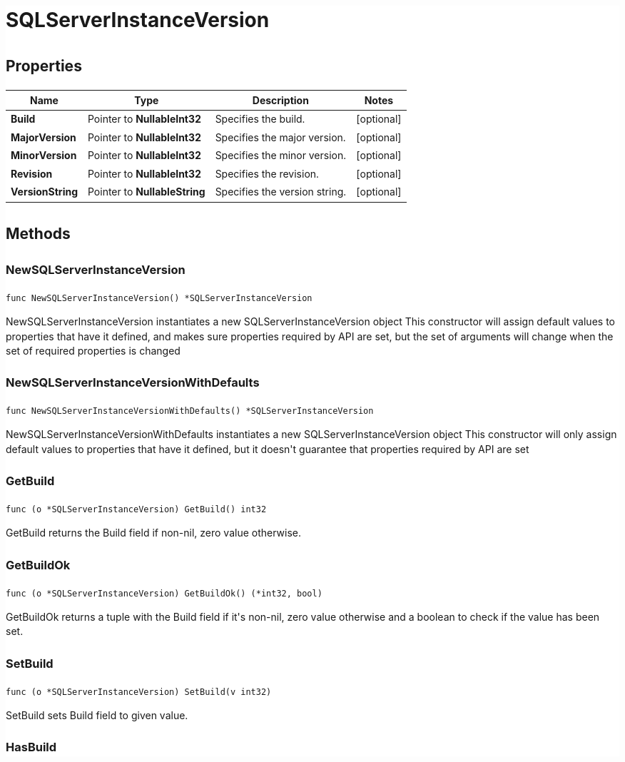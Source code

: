 # SQLServerInstanceVersion

## Properties

Name | Type | Description | Notes
------------ | ------------- | ------------- | -------------
**Build** | Pointer to **NullableInt32** | Specifies the build. | [optional] 
**MajorVersion** | Pointer to **NullableInt32** | Specifies the major version. | [optional] 
**MinorVersion** | Pointer to **NullableInt32** | Specifies the minor version. | [optional] 
**Revision** | Pointer to **NullableInt32** | Specifies the revision. | [optional] 
**VersionString** | Pointer to **NullableString** | Specifies the version string. | [optional] 

## Methods

### NewSQLServerInstanceVersion

`func NewSQLServerInstanceVersion() *SQLServerInstanceVersion`

NewSQLServerInstanceVersion instantiates a new SQLServerInstanceVersion object
This constructor will assign default values to properties that have it defined,
and makes sure properties required by API are set, but the set of arguments
will change when the set of required properties is changed

### NewSQLServerInstanceVersionWithDefaults

`func NewSQLServerInstanceVersionWithDefaults() *SQLServerInstanceVersion`

NewSQLServerInstanceVersionWithDefaults instantiates a new SQLServerInstanceVersion object
This constructor will only assign default values to properties that have it defined,
but it doesn't guarantee that properties required by API are set

### GetBuild

`func (o *SQLServerInstanceVersion) GetBuild() int32`

GetBuild returns the Build field if non-nil, zero value otherwise.

### GetBuildOk

`func (o *SQLServerInstanceVersion) GetBuildOk() (*int32, bool)`

GetBuildOk returns a tuple with the Build field if it's non-nil, zero value otherwise
and a boolean to check if the value has been set.

### SetBuild

`func (o *SQLServerInstanceVersion) SetBuild(v int32)`

SetBuild sets Build field to given value.

### HasBuild
